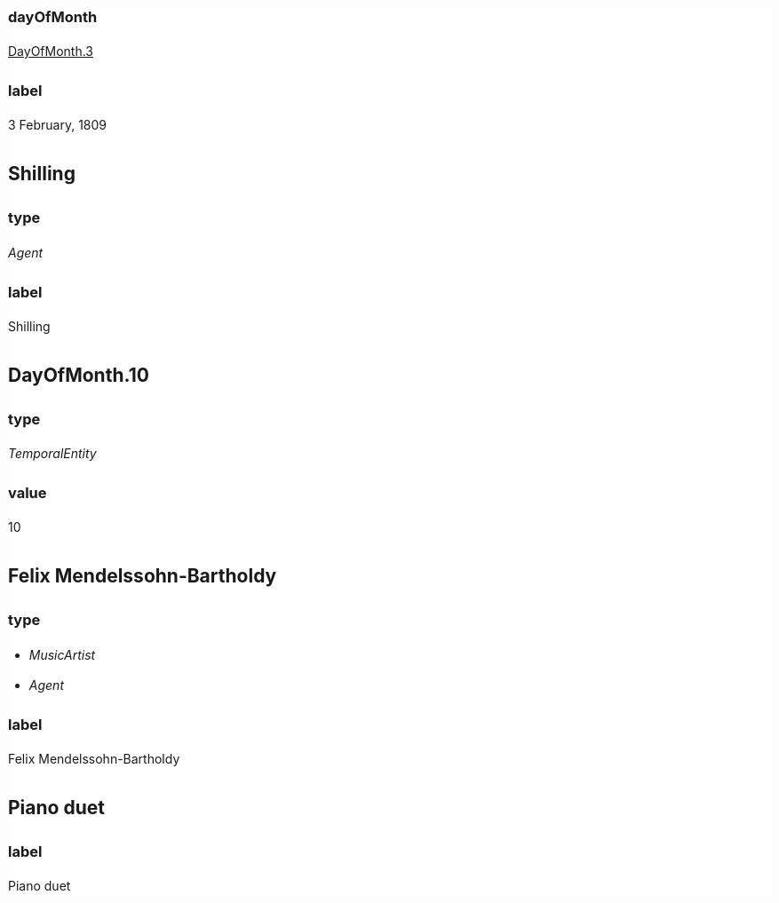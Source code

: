 ### dayOfMonth


[DayOfMonth.3](#DayOfMonth.3)

### label


3 February, 1809

## Shilling

### type


*Agent*

### label


Shilling

## DayOfMonth.10

### type


*TemporalEntity*

### value


10

## Felix Mendelssohn-Bartholdy

### type

 - *MusicArtist*

 - *Agent*

### label


Felix Mendelssohn-Bartholdy

## Piano duet

### label


Piano duet
